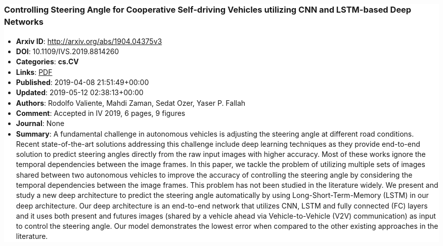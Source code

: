 

### Controlling Steering Angle for Cooperative Self-driving Vehicles utilizing CNN and LSTM-based Deep Networks
- **Arxiv ID**: http://arxiv.org/abs/1904.04375v3
- **DOI**: 10.1109/IVS.2019.8814260
- **Categories**: **cs.CV**
- **Links**: [PDF](http://arxiv.org/pdf/1904.04375v3)
- **Published**: 2019-04-08 21:51:49+00:00
- **Updated**: 2019-05-12 02:38:13+00:00
- **Authors**: Rodolfo Valiente, Mahdi Zaman, Sedat Ozer, Yaser P. Fallah
- **Comment**: Accepted in IV 2019, 6 pages, 9 figures
- **Journal**: None
- **Summary**: A fundamental challenge in autonomous vehicles is adjusting the steering angle at different road conditions. Recent state-of-the-art solutions addressing this challenge include deep learning techniques as they provide end-to-end solution to predict steering angles directly from the raw input images with higher accuracy. Most of these works ignore the temporal dependencies between the image frames. In this paper, we tackle the problem of utilizing multiple sets of images shared between two autonomous vehicles to improve the accuracy of controlling the steering angle by considering the temporal dependencies between the image frames. This problem has not been studied in the literature widely. We present and study a new deep architecture to predict the steering angle automatically by using Long-Short-Term-Memory (LSTM) in our deep architecture. Our deep architecture is an end-to-end network that utilizes CNN, LSTM and fully connected (FC) layers and it uses both present and futures images (shared by a vehicle ahead via Vehicle-to-Vehicle (V2V) communication) as input to control the steering angle. Our model demonstrates the lowest error when compared to the other existing approaches in the literature.



